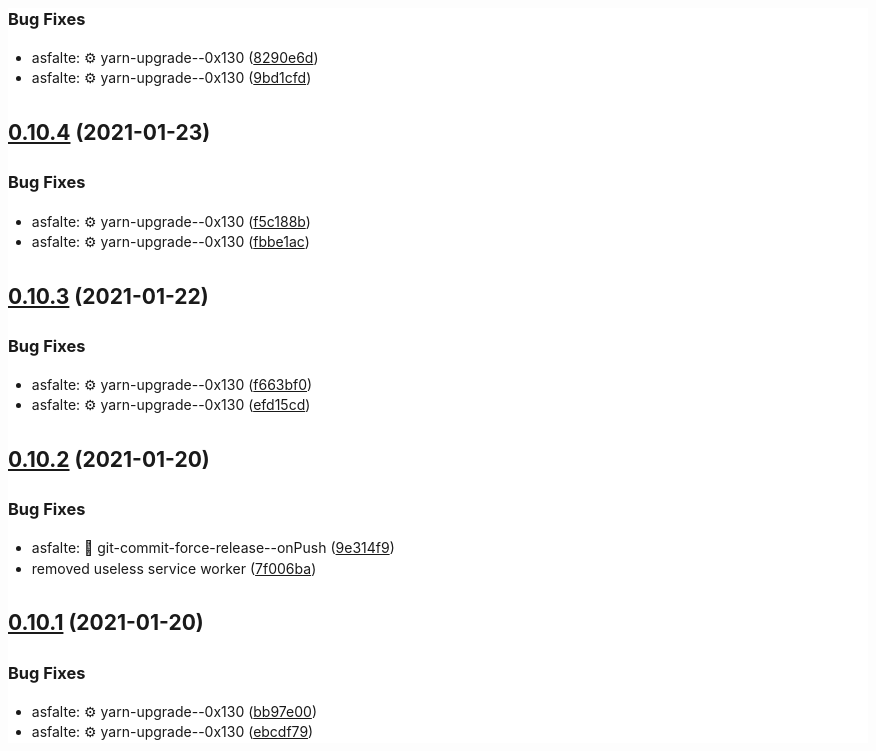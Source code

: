 
### Bug Fixes

* asfalte: ⚙️ yarn-upgrade--0x130 ([8290e6d](https://github.com/bamdadsabbagh/bamdadsabbagh-www/commit/8290e6dae714d14ab86fb5aad8e7691ee6d3c7d9))
* asfalte: ⚙️ yarn-upgrade--0x130 ([9bd1cfd](https://github.com/bamdadsabbagh/bamdadsabbagh-www/commit/9bd1cfd6939b08d1872e0ed674a26abce226dd35))

## [0.10.4](https://github.com/bamdadsabbagh/bamdadsabbagh-www/compare/v0.10.3...v0.10.4) (2021-01-23)


### Bug Fixes

* asfalte: ⚙️ yarn-upgrade--0x130 ([f5c188b](https://github.com/bamdadsabbagh/bamdadsabbagh-www/commit/f5c188bf767770978e9dbcc77c2ffe8d732a5d61))
* asfalte: ⚙️ yarn-upgrade--0x130 ([fbbe1ac](https://github.com/bamdadsabbagh/bamdadsabbagh-www/commit/fbbe1ac2b19056fa01cb65b2fee0b35e4decd568))

## [0.10.3](https://github.com/bamdadsabbagh/bamdadsabbagh-www/compare/v0.10.2...v0.10.3) (2021-01-22)


### Bug Fixes

* asfalte: ⚙️ yarn-upgrade--0x130 ([f663bf0](https://github.com/bamdadsabbagh/bamdadsabbagh-www/commit/f663bf08160b700ffe44ac98b52cfd45147ed775))
* asfalte: ⚙️ yarn-upgrade--0x130 ([efd15cd](https://github.com/bamdadsabbagh/bamdadsabbagh-www/commit/efd15cd736180f60e86ce9b15285a58fd9baa028))

## [0.10.2](https://github.com/bamdadsabbagh/bamdadsabbagh-www/compare/v0.10.1...v0.10.2) (2021-01-20)


### Bug Fixes

* asfalte: 🔨 git-commit-force-release--onPush ([9e314f9](https://github.com/bamdadsabbagh/bamdadsabbagh-www/commit/9e314f9b44ea435e1d5c2633a3f199b086efe9be))
* removed useless service worker ([7f006ba](https://github.com/bamdadsabbagh/bamdadsabbagh-www/commit/7f006baa2d179d17398168deba0f49334ef1e95c))

## [0.10.1](https://github.com/bamdadsabbagh/bamdadsabbagh-www/compare/v0.10.0...v0.10.1) (2021-01-20)


### Bug Fixes

* asfalte: ⚙️ yarn-upgrade--0x130 ([bb97e00](https://github.com/bamdadsabbagh/bamdadsabbagh-www/commit/bb97e00a52a02ae80e4e4c529c3750a761e37aa7))
* asfalte: ⚙️ yarn-upgrade--0x130 ([ebcdf79](https://github.com/bamdadsabbagh/bamdadsabbagh-www/commit/ebcdf797d005e0f2b49cc9d1ae448dc2f6f34d9f))
